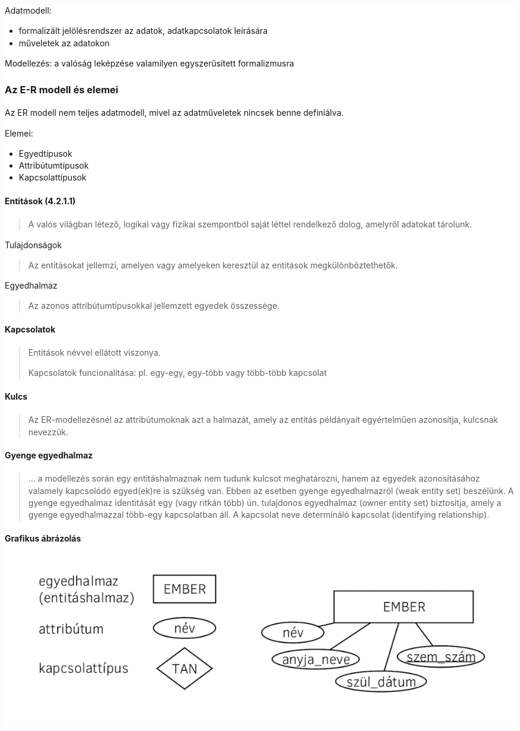 Adatmodell:

- formalizált jelölésrendszer az adatok, adatkapcsolatok leírására
- műveletek az adatokon

Modellezés: a valóság leképzése valamilyen egyszerűsített formalizmusra

### Az E-R modell és elemei

Az ER modell nem teljes adatmodell, mivel az adatműveletek nincsek benne definiálva.

Elemei:

- Egyedtípusok
- Attribútumtípusok
- Kapcsolattípusok

#### Entitások (4.2.1.1)

> A valós világban létező, logikai vagy fizikai szempontból saját léttel rendelkező dolog, amelyről adatokat tárolunk.

Tulajdonságok

> Az entitásokat jellemzi, amelyen vagy amelyeken keresztül az entitások megkülönböztethetők.

Egyedhalmaz

> Az azonos attribútumtípusokkal jellemzett egyedek összessége.

#### Kapcsolatok

> Entitások névvel ellátott viszonya.
>
> Kapcsolatok funcionalitása: pl. egy-egy, egy-több vagy több-több kapcsolat

#### Kulcs

> Az ER-modellezésnél az attribútumoknak azt a halmazát, amely az entitás példányait egyértelműen azonosítja, kulcsnak nevezzük.

#### Gyenge egyedhalmaz

> ... a modellezés során egy entitáshalmaznak nem tudunk kulcsot meghatározni, hanem az egyedek azonosításához valamely kapcsolódó egyed(ek)re is szükség van. Ebben az esetben gyenge egyedhalmazról (weak entity set) beszélünk. A gyenge egyedhalmaz identitását egy (vagy ritkán több) ún. tulajdonos egyedhalmaz (owner entity set) biztosítja, amely a gyenge egyedhalmazzal több-egy kapcsolatban áll. A kapcsolat neve determináló kapcsolat (identifying relationship).

#### Grafikus ábrázolás

![Jelölések](assets/elements.png)
